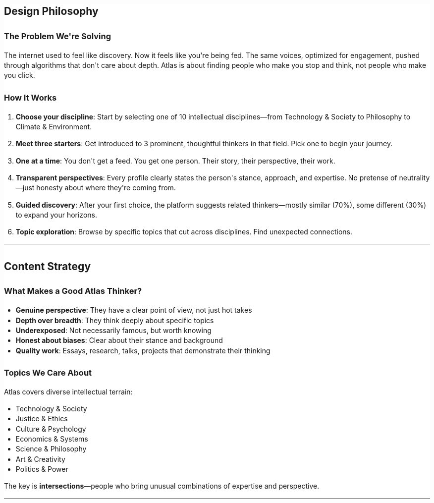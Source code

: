 
## Design Philosophy

### The Problem We're Solving

The internet used to feel like discovery. Now it feels like you're being fed. The same voices, optimized for engagement, pushed through algorithms that don't care about depth. Atlas is about finding people who make you stop and think, not people who make you click.

### How It Works

1. **Choose your discipline**: Start by selecting one of 10 intellectual disciplines—from Technology & Society to Philosophy to Climate & Environment.

2. **Meet three starters**: Get introduced to 3 prominent, thoughtful thinkers in that field. Pick one to begin your journey.

3. **One at a time**: You don't get a feed. You get one person. Their story, their perspective, their work.

4. **Transparent perspectives**: Every profile clearly states the person's stance, approach, and expertise. No pretense of neutrality—just honesty about where they're coming from.

5. **Guided discovery**: After your first choice, the platform suggests related thinkers—mostly similar (70%), some different (30%) to expand your horizons.

6. **Topic exploration**: Browse by specific topics that cut across disciplines. Find unexpected connections.

---

## Content Strategy

### What Makes a Good Atlas Thinker?

- **Genuine perspective**: They have a clear point of view, not just hot takes
- **Depth over breadth**: They think deeply about specific topics
- **Underexposed**: Not necessarily famous, but worth knowing
- **Honest about biases**: Clear about their stance and background
- **Quality work**: Essays, research, talks, projects that demonstrate their thinking

### Topics We Care About

Atlas covers diverse intellectual terrain:
- Technology & Society
- Justice & Ethics
- Culture & Psychology
- Economics & Systems
- Science & Philosophy
- Art & Creativity
- Politics & Power

The key is **intersections**—people who bring unusual combinations of expertise and perspective.

---